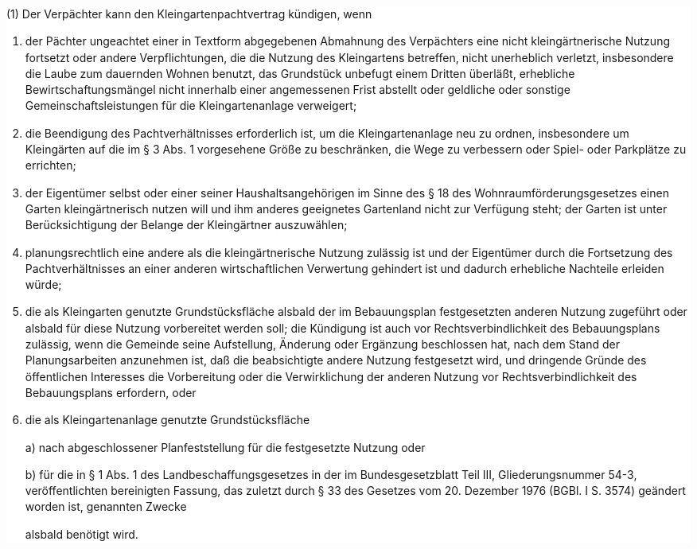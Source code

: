 (1) Der Verpächter kann den Kleingartenpachtvertrag kündigen, wenn

1.  der Pächter ungeachtet einer in Textform abgegebenen Abmahnung des
    Verpächters eine nicht kleingärtnerische Nutzung fortsetzt oder andere
    Verpflichtungen, die die Nutzung des Kleingartens betreffen, nicht
    unerheblich verletzt, insbesondere die Laube zum dauernden Wohnen
    benutzt, das Grundstück unbefugt einem Dritten überläßt, erhebliche
    Bewirtschaftungsmängel nicht innerhalb einer angemessenen Frist
    abstellt oder geldliche oder sonstige Gemeinschaftsleistungen für die
    Kleingartenanlage verweigert;


2.  die Beendigung des Pachtverhältnisses erforderlich ist, um die
    Kleingartenanlage neu zu ordnen, insbesondere um Kleingärten auf die
    im § 3 Abs. 1 vorgesehene Größe zu beschränken, die Wege zu verbessern
    oder Spiel- oder Parkplätze zu errichten;


3.  der Eigentümer selbst oder einer seiner Haushaltsangehörigen im Sinne
    des § 18 des Wohnraumförderungsgesetzes einen Garten kleingärtnerisch
    nutzen will und ihm anderes geeignetes Gartenland nicht zur Verfügung
    steht; der Garten ist unter Berücksichtigung der Belange der
    Kleingärtner auszuwählen;


4.  planungsrechtlich eine andere als die kleingärtnerische Nutzung
    zulässig ist und der Eigentümer durch die Fortsetzung des
    Pachtverhältnisses an einer anderen wirtschaftlichen Verwertung
    gehindert ist und dadurch erhebliche Nachteile erleiden würde;


5.  die als Kleingarten genutzte Grundstücksfläche alsbald der im
    Bebauungsplan festgesetzten anderen Nutzung zugeführt oder alsbald für
    diese Nutzung vorbereitet werden soll; die Kündigung ist auch vor
    Rechtsverbindlichkeit des Bebauungsplans zulässig, wenn die Gemeinde
    seine Aufstellung, Änderung oder Ergänzung beschlossen hat, nach dem
    Stand der Planungsarbeiten anzunehmen ist, daß die beabsichtigte
    andere Nutzung festgesetzt wird, und dringende Gründe des öffentlichen
    Interesses die Vorbereitung oder die Verwirklichung der anderen
    Nutzung vor Rechtsverbindlichkeit des Bebauungsplans erfordern, oder


6.  die als Kleingartenanlage genutzte Grundstücksfläche

    a)  nach abgeschlossener Planfeststellung für die festgesetzte Nutzung
        oder


    b)  für die in § 1 Abs. 1 des Landbeschaffungsgesetzes in der im
        Bundesgesetzblatt Teil III, Gliederungsnummer 54-3, veröffentlichten
        bereinigten Fassung, das zuletzt durch
        § 33 des Gesetzes vom 20. Dezember 1976 (BGBl. I S. 3574) geändert
        worden ist, genannten Zwecke




    alsbald benötigt wird.


